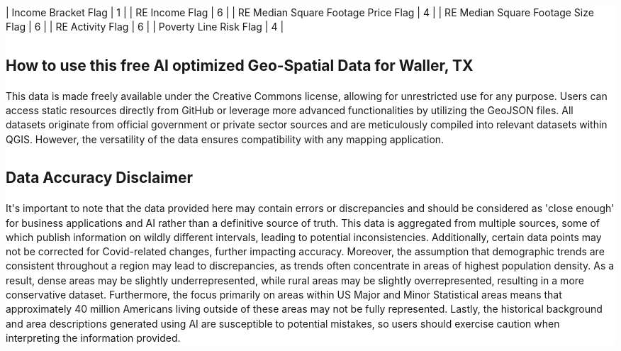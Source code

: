 | Income Bracket Flag | 1 |
| RE Income Flag | 6 |
| RE Median Square Footage Price Flag | 4 |
| RE Median Square Footage Size Flag | 6 |
| RE Activity Flag | 6 |
| Poverty Line Risk Flag | 4 |

## How to use this free AI optimized Geo-Spatial Data for Waller, TX

This data is made freely available under the Creative Commons license, allowing for unrestricted use for any purpose. Users can access static resources directly from GitHub or leverage more advanced functionalities by utilizing the GeoJSON files. All datasets originate from official government or private sector sources and are meticulously compiled into relevant datasets within QGIS. However, the versatility of the data ensures compatibility with any mapping application.

## Data Accuracy Disclaimer
It's important to note that the data provided here may contain errors or discrepancies and should be considered as 'close enough' for business applications and AI rather than a definitive source of truth. This data is aggregated from multiple sources, some of which publish information on wildly different intervals, leading to potential inconsistencies. Additionally, certain data points may not be corrected for Covid-related changes, further impacting accuracy. Moreover, the assumption that demographic trends are consistent throughout a region may lead to discrepancies, as trends often concentrate in areas of highest population density. As a result, dense areas may be slightly underrepresented, while rural areas may be slightly overrepresented, resulting in a more conservative dataset. Furthermore, the focus primarily on areas within US Major and Minor Statistical areas means that approximately 40 million Americans living outside of these areas may not be fully represented. Lastly, the historical background and area descriptions generated using AI are susceptible to potential mistakes, so users should exercise caution when interpreting the information provided.
